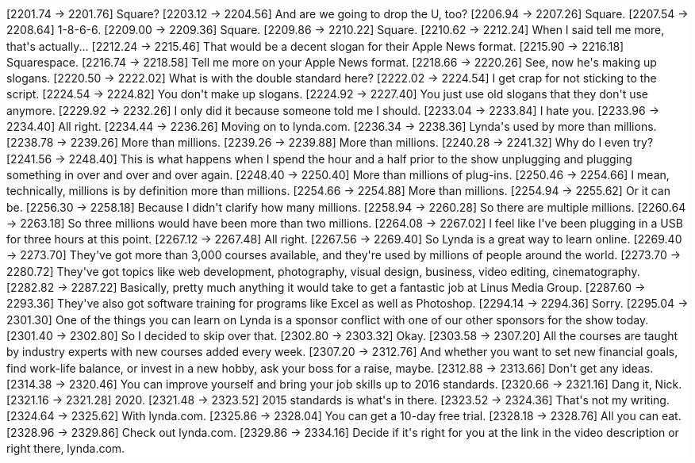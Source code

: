 [2201.74 → 2201.76] Square?
[2203.12 → 2204.56] And are we going to drop the U, too?
[2206.94 → 2207.26] Square.
[2207.54 → 2208.64] 1-8-6-6.
[2209.00 → 2209.36] Square.
[2209.86 → 2210.22] Square.
[2210.62 → 2212.24] When I said tell me more, that's actually...
[2212.24 → 2215.46] That would be a decent slogan for their Apple News format.
[2215.90 → 2216.18] Squarespace.
[2216.74 → 2218.58] Tell me more on your Apple News format.
[2218.66 → 2220.26] See, now he's making up slogans.
[2220.50 → 2222.02] What is with the double standard here?
[2222.02 → 2224.54] I get crap for not sticking to the script.
[2224.54 → 2224.82] You don't make up slogans.
[2224.92 → 2227.40] You just use old slogans that they don't use anymore.
[2229.92 → 2232.26] I only did it because someone told me I should.
[2233.04 → 2233.84] I hate you.
[2233.96 → 2234.40] All right.
[2234.44 → 2236.26] Moving on to lynda.com.
[2236.34 → 2238.36] Lynda's used by more than millions.
[2238.78 → 2239.26] More than millions.
[2239.26 → 2239.88] More than millions.
[2240.28 → 2241.32] Why do I even try?
[2241.56 → 2248.40] This is what happens when I spend the hour and a half prior to the show unplugging and plugging something in over and over and over again.
[2248.40 → 2250.40] More than millions of plug-ins.
[2250.46 → 2254.66] I mean, technically, millions is by definition more than millions.
[2254.66 → 2254.88] More than millions.
[2254.94 → 2255.62] Or it can be.
[2256.30 → 2258.18] Because I didn't clarify how many millions.
[2258.94 → 2260.28] So there are multiple millions.
[2260.64 → 2263.18] So three millions would have been more than two millions.
[2264.08 → 2267.02] I feel like I've been plugging in a USB for three hours at this point.
[2267.12 → 2267.48] All right.
[2267.56 → 2269.40] So Lynda is a great way to learn online.
[2269.40 → 2273.70] They've got more than 3,000 courses available, and they're used by millions of people around the world.
[2273.70 → 2280.72] They've got topics like web development, photography, visual design, business, video editing, cinematography.
[2282.82 → 2287.22] Basically, pretty much anything it would take to get a fantastic job at Linus Media Group.
[2287.60 → 2293.36] They've also got software training for programs like Excel as well as Photoshop.
[2294.14 → 2294.36] Sorry.
[2295.04 → 2301.30] One of the things you can learn on Lynda is a sponsor conflict with one of our other sponsors for the show today.
[2301.40 → 2302.80] So I decided to skip over that.
[2302.80 → 2303.32] Okay.
[2303.58 → 2307.20] All the courses are taught by industry experts with new courses added every week.
[2307.20 → 2312.76] And whether you want to set new financial goals, find work-life balance, or invest in a new hobby, ask your boss for a raise, maybe.
[2312.88 → 2313.66] Don't get any ideas.
[2314.38 → 2320.46] You can improve yourself and bring your job skills up to 2016 standards.
[2320.66 → 2321.16] Dang it, Nick.
[2321.16 → 2321.28] 2020.
[2321.48 → 2323.52] 2015 standards is what's in there.
[2323.52 → 2324.36] That's not my writing.
[2324.64 → 2325.62] With lynda.com.
[2325.86 → 2328.04] You can get a 10-day free trial.
[2328.18 → 2328.76] All you can eat.
[2328.96 → 2329.86] Check out lynda.com.
[2329.86 → 2334.16] Decide if it's right for you at the link in the video description or right there, lynda.com.